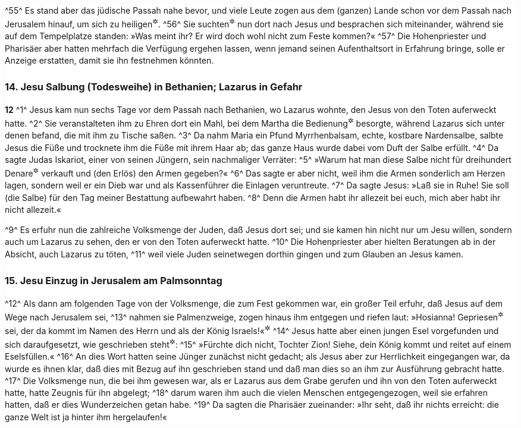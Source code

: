 ^55^ Es stand aber das jüdische Passah nahe bevor, und viele Leute zogen aus dem (ganzen) Lande schon vor dem Passah nach Jerusalem hinauf, um sich zu heiligen<sup title="oder: zu weihen">&#x2732;</sup>.
^56^ Sie suchten<sup title="oder: erkundigten sich">&#x2732;</sup> nun dort nach Jesus und besprachen sich miteinander, während sie auf dem Tempelplatze standen: »Was meint ihr? Er wird doch wohl nicht zum Feste kommen?«
^57^ Die Hohenpriester und Pharisäer aber hatten mehrfach die Verfügung ergehen lassen, wenn jemand seinen Aufenthaltsort in Erfahrung bringe, solle er Anzeige erstatten, damit sie ihn festnehmen könnten.

### 14. Jesu Salbung (Todesweihe) in Bethanien; Lazarus in Gefahr

__12__
^1^ Jesus kam nun sechs Tage vor dem Passah nach Bethanien, wo Lazarus wohnte, den Jesus von den Toten auferweckt hatte.
^2^ Sie veranstalteten ihm zu Ehren dort ein Mahl, bei dem Martha die Bedienung<sup title="oder: Bewirtung">&#x2732;</sup> besorgte, während Lazarus sich unter denen befand, die mit ihm zu Tische saßen.
^3^ Da nahm Maria ein Pfund Myrrhenbalsam, echte, kostbare Nardensalbe, salbte Jesus die Füße und trocknete ihm die Füße mit ihrem Haar ab; das ganze Haus wurde dabei vom Duft der Salbe erfüllt.
^4^ Da sagte Judas Iskariot, einer von seinen Jüngern, sein nachmaliger Verräter:
^5^ »Warum hat man diese Salbe nicht für dreihundert Denare<sup title="= Silberstücke">&#x2732;</sup> verkauft und (den Erlös) den Armen gegeben?«
^6^ Das sagte er aber nicht, weil ihm die Armen sonderlich am Herzen lagen, sondern weil er ein Dieb war und als Kassenführer die Einlagen veruntreute.
^7^ Da sagte Jesus: »Laß sie in Ruhe! Sie soll (die Salbe) für den Tag meiner Bestattung aufbewahrt haben.
^8^ Denn die Armen habt ihr allezeit bei euch, mich aber habt ihr nicht allezeit.«

^9^ Es erfuhr nun die zahlreiche Volksmenge der Juden, daß Jesus dort sei; und sie kamen hin nicht nur um Jesu willen, sondern auch um Lazarus zu sehen, den er von den Toten auferweckt hatte.
^10^ Die Hohenpriester aber hielten Beratungen ab in der Absicht, auch Lazarus zu töten,
^11^ weil viele Juden seinetwegen dorthin gingen und zum Glauben an Jesus kamen.

### 15. Jesu Einzug in Jerusalem am Palmsonntag

^12^ Als dann am folgenden Tage von der Volksmenge, die zum Fest gekommen war, ein großer Teil erfuhr, daß Jesus auf dem Wege nach Jerusalem sei,
^13^ nahmen sie Palmenzweige, zogen hinaus ihm entgegen und riefen laut: »Hosianna! Gepriesen<sup title="oder: gesegnet">&#x2732;</sup> sei, der da kommt im Namen des Herrn und als der König Israels!«<sup title="Ps 118,25-26">&#x2732;</sup>
^14^ Jesus hatte aber einen jungen Esel vorgefunden und sich daraufgesetzt, wie geschrieben steht<sup title="Sach 9,9">&#x2732;</sup>:
^15^ »Fürchte dich nicht, Tochter Zion! Siehe, dein König kommt und reitet auf einem Eselsfüllen.«
^16^ An dies Wort hatten seine Jünger zunächst nicht gedacht; als Jesus aber zur Herrlichkeit eingegangen war, da wurde es ihnen klar, daß dies mit Bezug auf ihn geschrieben stand und daß man dies so an ihm zur Ausführung gebracht hatte.
^17^ Die Volksmenge nun, die bei ihm gewesen war, als er Lazarus aus dem Grabe gerufen und ihn von den Toten auferweckt hatte, hatte Zeugnis für ihn abgelegt;
^18^ darum waren ihm auch die vielen Menschen entgegengezogen, weil sie erfahren hatten, daß er dies Wunderzeichen getan habe.
^19^ Da sagten die Pharisäer zueinander: »Ihr seht, daß ihr nichts erreicht: die ganze Welt ist ja hinter ihm hergelaufen!«
